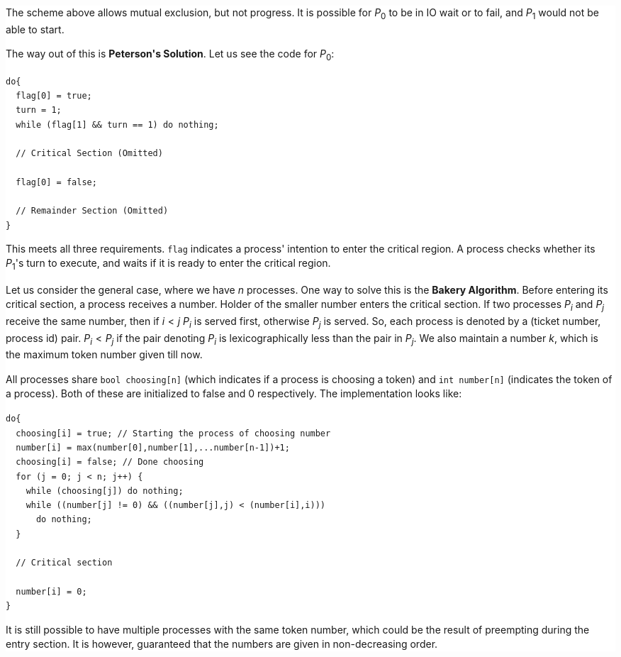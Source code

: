 The scheme above allows mutual exclusion, but not progress. It is possible for $P_0$ to be in IO wait or to fail, and $P_1$ would not be able to start.

The way out of this is **Peterson's Solution**. Let us see the code for $P_0$:

```
do{
  flag[0] = true;
  turn = 1;
  while (flag[1] && turn == 1) do nothing;

  // Critical Section (Omitted)

  flag[0] = false;

  // Remainder Section (Omitted)
}
```

This meets all three requirements. `flag` indicates a process' intention to enter the critical region. A process checks whether its $P_1$'s turn to execute, and waits if it is ready to enter the critical region.

Let us consider the general case, where we have $n$ processes. One way to solve this is the **Bakery Algorithm**. Before entering its critical section, a process receives a number. Holder of the smaller number enters the critical section. If two processes $P_i$ and $P_j$ receive the same number, then if $i < j$ $P_i$ is served first, otherwise $P_j$ is served. So, each process is denoted by a (ticket number, process id) pair. $P_i < P_j$ if the pair denoting $P_i$ is lexicographically less than the pair in $P_j$. We also maintain a number $k$, which is the maximum token number given till now.

All processes share `bool choosing[n]` (which indicates if a process is choosing a token) and `int number[n]` (indicates the token of a process). Both of these are initialized to false and 0 respectively. The implementation looks like:

```
do{
  choosing[i] = true; // Starting the process of choosing number
  number[i] = max(number[0],number[1],...number[n-1])+1;
  choosing[i] = false; // Done choosing
  for (j = 0; j < n; j++) {
    while (choosing[j]) do nothing;
    while ((number[j] != 0) && ((number[j],j) < (number[i],i)))
      do nothing;
  }

  // Critical section

  number[i] = 0;
}
```

It is still possible to have multiple processes with the same token number, which could be the result of preempting during the entry section. It is however, guaranteed that the numbers are given in non-decreasing order.
